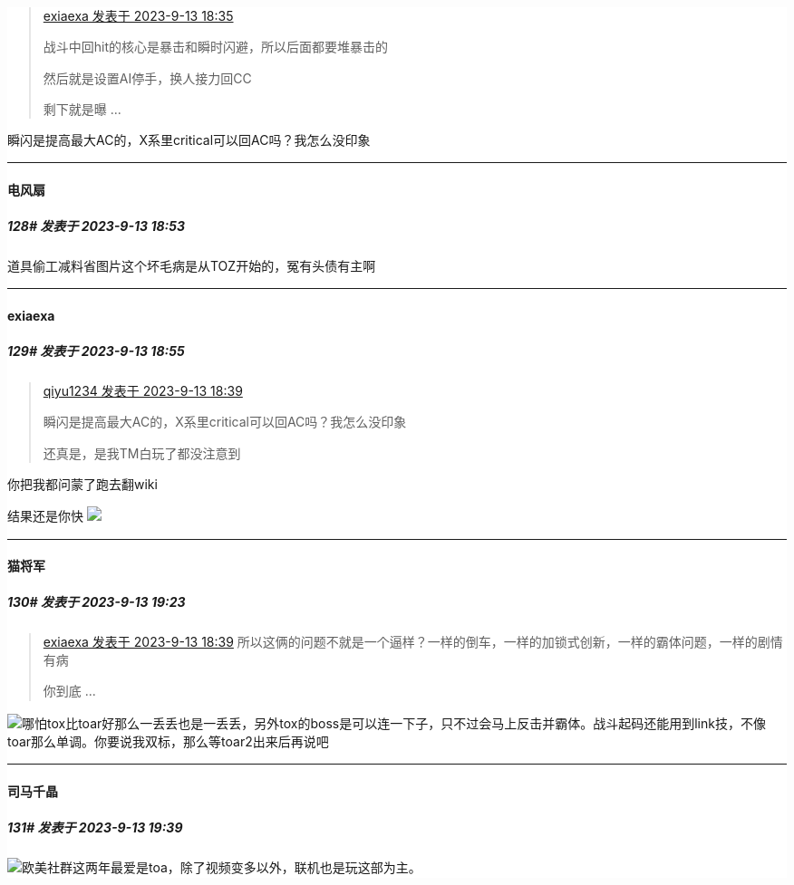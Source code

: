 <blockquote><a href="httphttps://bbs.saraba1st.com/2b/forum.php?mod=redirect&amp;goto=findpost&amp;pid=62393147&amp;ptid=2152340" target="_blank">exiaexa 发表于 2023-9-13 18:35</a>

战斗中回hit的核心是暴击和瞬时闪避，所以后面都要堆暴击的

然后就是设置AI停手，换人接力回CC

剩下就是曝 ...</blockquote>
瞬闪是提高最大AC的，X系里critical可以回AC吗？我怎么没印象


*****

####  电风扇  
##### 128#       发表于 2023-9-13 18:53

道具偷工减料省图片这个坏毛病是从TOZ开始的，冤有头债有主啊


*****

####  exiaexa  
##### 129#       发表于 2023-9-13 18:55

<blockquote><a href="httphttps://bbs.saraba1st.com/2b/forum.php?mod=redirect&amp;goto=findpost&amp;pid=62393197&amp;ptid=2152340" target="_blank">qiyu1234 发表于 2023-9-13 18:39</a>

瞬闪是提高最大AC的，X系里critical可以回AC吗？我怎么没印象

还真是，是我TM白玩了都没注意到</blockquote>
你把我都问蒙了跑去翻wiki

结果还是你快
<img src="https://static.saraba1st.com/image/smiley/face2017/068.png" referrerpolicy="no-referrer">


*****

####  猫将军  
##### 130#       发表于 2023-9-13 19:23

<blockquote><a href="httphttps://bbs.saraba1st.com/2b/forum.php?mod=redirect&amp;goto=findpost&amp;pid=62393196&amp;ptid=2152340" target="_blank">exiaexa 发表于 2023-9-13 18:39</a>
所以这俩的问题不就是一个逼样？一样的倒车，一样的加锁式创新，一样的霸体问题，一样的剧情有病

你到底 ...</blockquote>
<img src="https://static.saraba1st.com/image/smiley/face2017/067.png" referrerpolicy="no-referrer">哪怕tox比toar好那么一丢丢也是一丢丢，另外tox的boss是可以连一下子，只不过会马上反击并霸体。战斗起码还能用到link技，不像toar那么单调。你要说我双标，那么等toar2出来后再说吧


*****

####  司马千晶  
##### 131#       发表于 2023-9-13 19:39

<img src="https://static.saraba1st.com/image/smiley/carton2017/290.png" referrerpolicy="no-referrer">欧美社群这两年最爱是toa，除了视频变多以外，联机也是玩这部为主。
